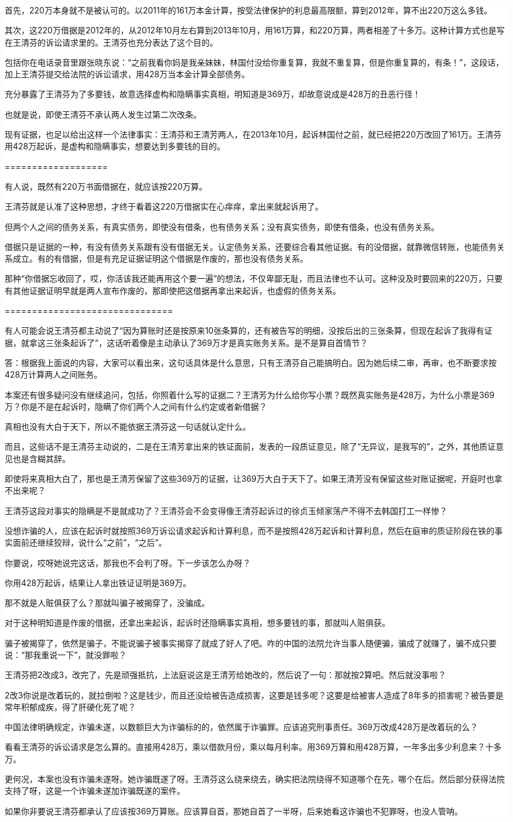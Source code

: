 首先，220万本身就不是被认可的。以2011年的161万本金计算，按受法律保护的利息最高限额，算到2012年，算不出220万这么多钱。

其次，这220万借据是2012年的，从2012年10月左右算到2013年10月，用161万算，和220万算，两者相差了十多万。这种计算方式也是写在王清芬的诉讼请求里的。王清芬也充分表达了这个目的。

包括你在电话录音里跟张晓东说：“之前我看你妈是我亲妹妹，林国付没给你重复算，我就不重复算，但是你重复算的，有条！”，这段话，加上王清芬提交给法院的诉讼请求，用428万当本金计算全部债务。

充分暴露了王清芬为了多要钱，故意选择虚构和隐瞒事实真相，明知道是369万，却故意说成是428万的丑恶行径！

也就是说，即使王清芬不承认两人发生过第二次改条。

现有证据，也足以给出这样一个法律事实：王清芬和王清芳两人，在2013年10月，起诉林国付之前，就已经把220万改回了161万。王清芬用428万起诉，是虚构和隐瞒事实，想要达到多要钱的目的。

===================

有人说，既然有220万书面借据在，就应该按220万算。

王清芬就是认准了这种思想，才终于看着这220万借据实在心痒痒，拿出来就起诉用了。

但两个人之间的债务关系，有真实债务，即使没有借条，也有债务关系；没有真实债务，即使有借条，也没有债务关系。

借据只是证据的一种，有没有债务关系跟有没有借据无关。认定债务关系，还要综合看其他证据。有的没借据，就靠微信转账，也能债务关系成立。有的有借据，但是有充足证据证明这个借据是作废的，那也没有债务关系。

那种“你借据忘收回了，哎，你活该我还能再用这个要一遍”的想法，不仅卑鄙无耻，而且法律也不认可。这种没及时要回来的220万，只要有其他证据证明早就是两人宣布作废的，那即使把这借据再拿出来起诉，也虚假的债务关系。

===============================

有人可能会说王清芬都主动说了“因为算账时还是按原来10张条算的，还有被告写的明细，没按后出的三张条算，但现在起诉了我得有证据，就拿这三张条起诉了”，这话听着像是主动承认了369万才是真实账务关系。是不是算自首情节？

答：根据我上面说的内容，大家可以看出来，这句话具体是什么意思，只有王清芬自己能搞明白。因为她后续二审，再审，也不断要求按428万计算两人之间账务。

本案还有很多疑问没有继续追问，包括，你照着什么写的证据二？王清芳为什么给你写小票？既然真实账务是428万，为什么小票是369万？你是不是在起诉时，隐瞒了你们两个人之间有什么约定或者新借据？

真相也没有大白于天下，所以不能依据王清芬这一句话就认定什么。

而且，这些话不是王清芬主动说的，二是在王清芳拿出来的铁证面前，发表的一段质证意见，除了“无异议，是我写的”，之外，其他质证意见也是含糊其辞。

即使将来真相大白了，那也是王清芳保留了这些369万的证据，让369万大白于天下了。如果王清芳没有保留这些对账证据呢，开庭时也拿不出来呢？

王清芬这段对事实的隐瞒是不是就成功了？王清芬会不会变得像王清芬起诉过的徐贞玉倾家荡产不得不去韩国打工一样惨？

没想诈骗的人，应该在起诉时就按照369万诉讼请求起诉和计算利息，而不是按照428万起诉和计算利息，然后在庭审的质证阶段在铁的事实面前还继续狡辩，说什么“之前”，“之后”。

你要说，哎呀她说完这话，那我也不会判了呀。下一步该怎么办呀？

你用428万起诉，结果让人拿出铁证证明是369万。

那不就是人赃俱获了么？那就叫骗子被揭穿了，没骗成。

对于这种明知道是作废的借据，还拿出来起诉，起诉时还隐瞒事实真相，想多要钱的事，那就叫人赃俱获。

骗子被揭穿了，依然是骗子，不能说骗子被事实揭穿了就成了好人了吧。咋的中国的法院允许当事人随便骗，骗成了就赚了，骗不成只要说：“那我重说一下”，就没罪啦？

王清芬把2改成3，改完了，先是顽强抵抗，上法庭说这是王清芳给她改的，然后说了一句：那就按2算吧。然后就没事啦？

2改3你说是改着玩的，就拉倒啦？这是钱少，而且还没给被告造成损害，这要是钱多呢？这要是给被害人造成了8年多的损害呢？被告要是常年积郁成疾，得了肝硬化死了呢？

中国法律明确规定，诈骗未遂，以数额巨大为诈骗标的的，依然属于诈骗罪。应该追究刑事责任。369万改成428万是改着玩的么？

看看王清芬的诉讼请求是怎么算的。直接用428万，乘以借款月份，乘以每月利率。用369万算和用428万算，一年多出多少利息来？十多万。

更何况，本案也没有诈骗未遂呀。她诈骗既遂了呀。王清芬这么绕来绕去，确实把法院绕得不知道哪个在先，哪个在后。然后部分获得法院支持了呀，这是一个诈骗未遂加诈骗既遂的案件。

如果你非要说王清芬都承认了应该按369万算账。应该算自首，那她自首了一半呀，后来她看这诈骗也不犯罪呀，也没人管呐。
